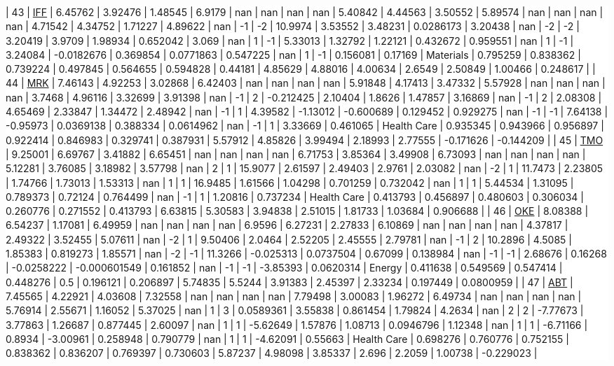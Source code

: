 |  43 | [IFF](https://finance.yahoo.com/quote/IFF/financials)     |   6.45762   |   3.92476   |  1.48545    |   6.9179    |          nan |         nan |         nan |         nan |   5.40842   |   4.44563   |  3.50552    |  5.89574     |          nan |         nan |         nan |         nan |   4.71542    |  4.34752     |  1.71227    |  4.89622    |          nan |          -1 |          -2 |  10.9974    |   3.53552   |   3.48231   |  0.0286173  |   3.20438   |          nan |          -2 |          -2 |   3.20419   |  3.9709     |  1.98934    |  0.652042   |  3.069      |          nan |           1 |          -1 |   5.33013   |  1.32792    |  1.22121    |  0.432672   |  0.959551   |         nan |          1 |         -1 |   3.24084   | -0.0182676 |  0.369854    |  0.0771863   |  0.547225   |         nan |          1 |         -1 |  0.156081   | 0.17169   | Materials              | 0.795259  | 0.838362  | 0.739224  | 0.497845  | 0.564655  | 0.594828  | 0.44181   |  4.85629   |  4.88016   |  4.00634    |  2.6549    |  2.50849    |  1.00466     |  0.248617    |
|  44 | [MRK](https://finance.yahoo.com/quote/MRK/financials)     |   7.46143   |   4.92253   |  3.02868    |   6.42403   |          nan |         nan |         nan |         nan |   5.91848   |   4.17413   |  3.47332    |  5.57928     |          nan |         nan |         nan |         nan |   3.7468     |  4.96116     |  3.32699    |  3.91398    |          nan |          -1 |           2 |  -0.212425  |   2.10404   |   1.8626    |  1.47857    |   3.16869   |          nan |          -1 |           2 |   2.08308   |  4.65469    |  2.33847    |  1.34472    |  2.48942    |          nan |          -1 |           1 |   4.39582   | -1.13012    | -0.600689   |  0.129452   |  0.929275   |         nan |         -1 |         -1 |   7.64138   | -0.95973   |  0.0369138   |  0.388334    |  0.0614962  |         nan |         -1 |          1 |  3.33669    | 0.461065  | Health Care            | 0.935345  | 0.943966  | 0.956897  | 0.922414  | 0.846983  | 0.329741  | 0.387931  |  5.57912   |  4.85826   |  3.99494    |  2.18993   |  2.77555    | -0.171626    | -0.144209    |
|  45 | [TMO](https://finance.yahoo.com/quote/TMO/financials)     |   9.25001   |   6.69767   |  3.41882    |   6.65451   |          nan |         nan |         nan |         nan |   6.71753   |   3.85364   |  3.49908    |  6.73093     |          nan |         nan |         nan |         nan |   5.12281    |  3.76085     |  3.18982    |  3.57798    |          nan |           2 |           1 |  15.9077    |   2.61597   |   2.49403   |  2.9761     |   2.03082   |          nan |          -2 |           1 |  11.7473    |  2.23805    |  1.74766    |  1.73013    |  1.53313    |          nan |           1 |           1 |  16.9485    |  1.61566    |  1.04298    |  0.701259   |  0.732042   |         nan |          1 |          1 |   5.44534   |  1.31095   |  0.789373    |  0.72124     |  0.764499   |         nan |         -1 |          1 |  1.20816    | 0.737234  | Health Care            | 0.413793  | 0.456897  | 0.480603  | 0.306034  | 0.260776  | 0.271552  | 0.413793  |  6.63815   |  5.30583   |  3.94838    |  2.51015   |  1.81733    |  1.03684     |  0.906688    |
|  46 | [OKE](https://finance.yahoo.com/quote/OKE/financials)     |   8.08388   |   6.54237   |  1.17081    |   6.49959   |          nan |         nan |         nan |         nan |   6.9596    |   6.27231   |  2.27833    |  6.10869     |          nan |         nan |         nan |         nan |   4.37817    |  2.49322     |  3.52455    |  5.07611    |          nan |          -2 |           1 |   9.50406   |   2.0464    |   2.52205   |  2.45555    |   2.79781   |          nan |          -1 |           2 |  10.2896    |  4.5085     |  1.85383    |  0.819273   |  1.85571    |          nan |          -2 |          -1 |  11.3266    | -0.025313   |  0.0737504  |  0.67099    |  0.138984   |         nan |         -1 |         -1 |   2.68676   |  0.16268   | -0.0258222   | -0.000601549 |  0.161852   |         nan |         -1 |         -1 | -3.85393    | 0.0620314 | Energy                 | 0.411638  | 0.549569  | 0.547414  | 0.448276  | 0.5       | 0.196121  | 0.206897  |  5.74835   |  5.5244    |  3.91383    |  2.45397   |  2.33234    |  0.197449    |  0.0800959   |
|  47 | [ABT](https://finance.yahoo.com/quote/ABT/financials)     |   7.45565   |   4.22921   |  4.03608    |   7.32558   |          nan |         nan |         nan |         nan |   7.79498   |   3.00083   |  1.96272    |  6.49734     |          nan |         nan |         nan |         nan |   5.76914    |  2.55671     |  1.16052    |  5.37025    |          nan |           1 |           3 |   0.0589361 |   3.55838   |   0.861454  |  1.79824    |   4.2634    |          nan |           2 |           2 |  -7.77673   |  3.77863    |  1.26687    |  0.877445   |  2.60097    |          nan |           1 |           1 |  -5.62649   |  1.57876    |  1.08713    |  0.0946796  |  1.12348    |         nan |          1 |          1 |  -6.71166   |  0.8934    | -3.00961     |  0.258948    |  0.790779   |         nan |          1 |          1 | -4.62091    | 0.55663   | Health Care            | 0.698276  | 0.760776  | 0.752155  | 0.838362  | 0.836207  | 0.769397  | 0.730603  |  5.87237   |  4.98098   |  3.85337    |  2.696     |  2.2059     |  1.00738     | -0.229023    |